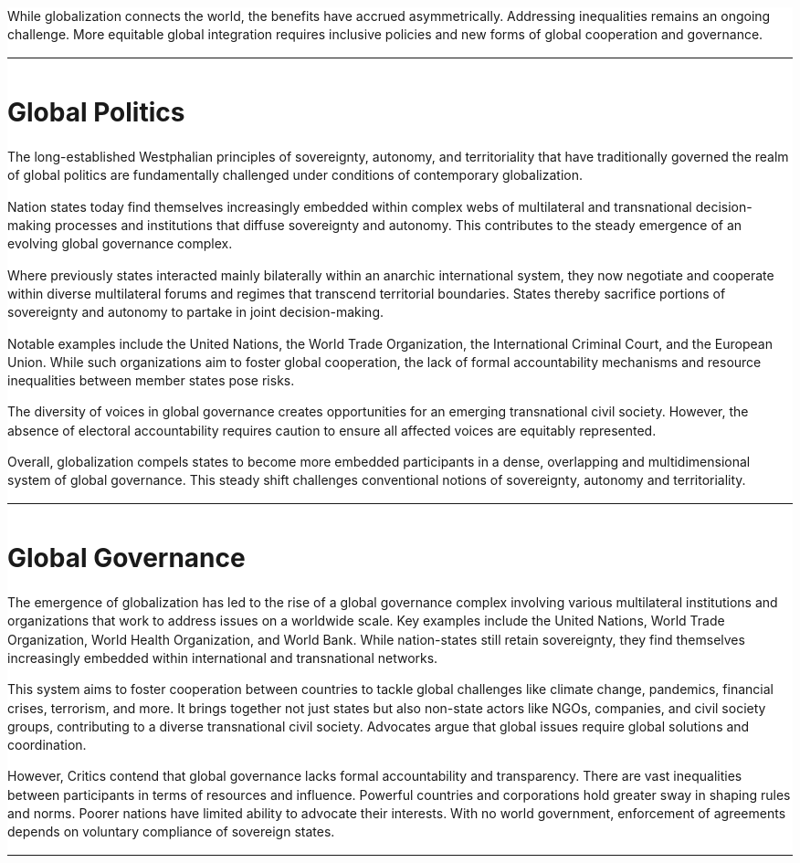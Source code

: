 While globalization connects the world, the benefits have accrued asymmetrically. Addressing inequalities remains an ongoing challenge. More equitable global integration requires inclusive policies and new forms of global cooperation and governance.

---

# Global Politics

The long-established Westphalian principles of sovereignty, autonomy, and territoriality that have traditionally governed the realm of global politics are fundamentally challenged under conditions of contemporary globalization.

Nation states today find themselves increasingly embedded within complex webs of multilateral and transnational decision-making processes and institutions that diffuse sovereignty and autonomy. This contributes to the steady emergence of an evolving global governance complex.

Where previously states interacted mainly bilaterally within an anarchic international system, they now negotiate and cooperate within diverse multilateral forums and regimes that transcend territorial boundaries. States thereby sacrifice portions of sovereignty and autonomy to partake in joint decision-making.

Notable examples include the United Nations, the World Trade Organization, the International Criminal Court, and the European Union. While such organizations aim to foster global cooperation, the lack of formal accountability mechanisms and resource inequalities between member states pose risks.

The diversity of voices in global governance creates opportunities for an emerging transnational civil society. However, the absence of electoral accountability requires caution to ensure all affected voices are equitably represented.

Overall, globalization compels states to become more embedded participants in a dense, overlapping and multidimensional system of global governance. This steady shift challenges conventional notions of sovereignty, autonomy and territoriality.

---

# Global Governance

The emergence of globalization has led to the rise of a global governance complex involving various multilateral institutions and organizations that work to address issues on a worldwide scale. Key examples include the United Nations, World Trade Organization, World Health Organization, and World Bank. While nation-states still retain sovereignty, they find themselves increasingly embedded within international and transnational networks.

This system aims to foster cooperation between countries to tackle global challenges like climate change, pandemics, financial crises, terrorism, and more. It brings together not just states but also non-state actors like NGOs, companies, and civil society groups, contributing to a diverse transnational civil society. Advocates argue that global issues require global solutions and coordination.

However, Critics contend that global governance lacks formal accountability and transparency. There are vast inequalities between participants in terms of resources and influence. Powerful countries and corporations hold greater sway in shaping rules and norms. Poorer nations have limited ability to advocate their interests. With no world government, enforcement of agreements depends on voluntary compliance of sovereign states.

---
